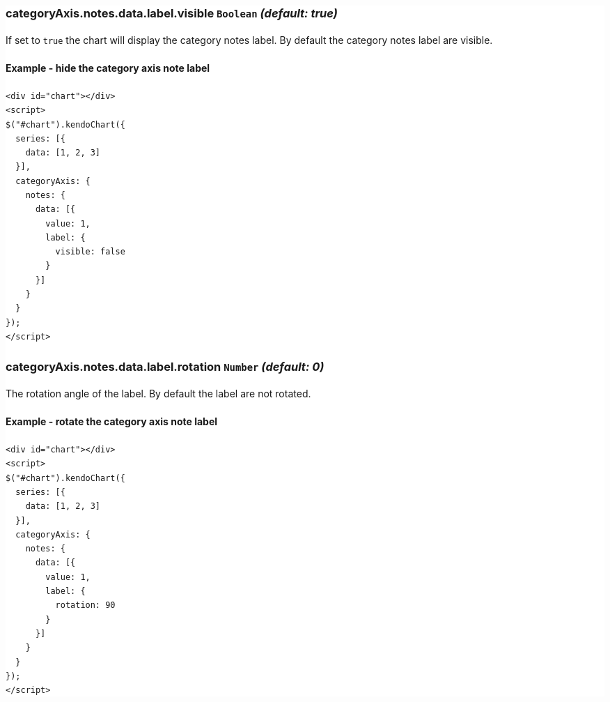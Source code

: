 ### categoryAxis.notes.data.label.visible `Boolean` *(default: true)*

If set to `true` the chart will display the category notes label. By default the category notes label are visible.

#### Example - hide the category axis note label

    <div id="chart"></div>
    <script>
    $("#chart").kendoChart({
      series: [{
        data: [1, 2, 3]
      }],
      categoryAxis: {
        notes: {
          data: [{
            value: 1,
            label: {
              visible: false
            }
          }]
        }
      }
    });
    </script>

### categoryAxis.notes.data.label.rotation `Number` *(default: 0)*

The rotation angle of the label. By default the label are not rotated.

#### Example - rotate the category axis note label

    <div id="chart"></div>
    <script>
    $("#chart").kendoChart({
      series: [{
        data: [1, 2, 3]
      }],
      categoryAxis: {
        notes: {
          data: [{
            value: 1,
            label: {
              rotation: 90
            }
          }]
        }
      }
    });
    </script>
